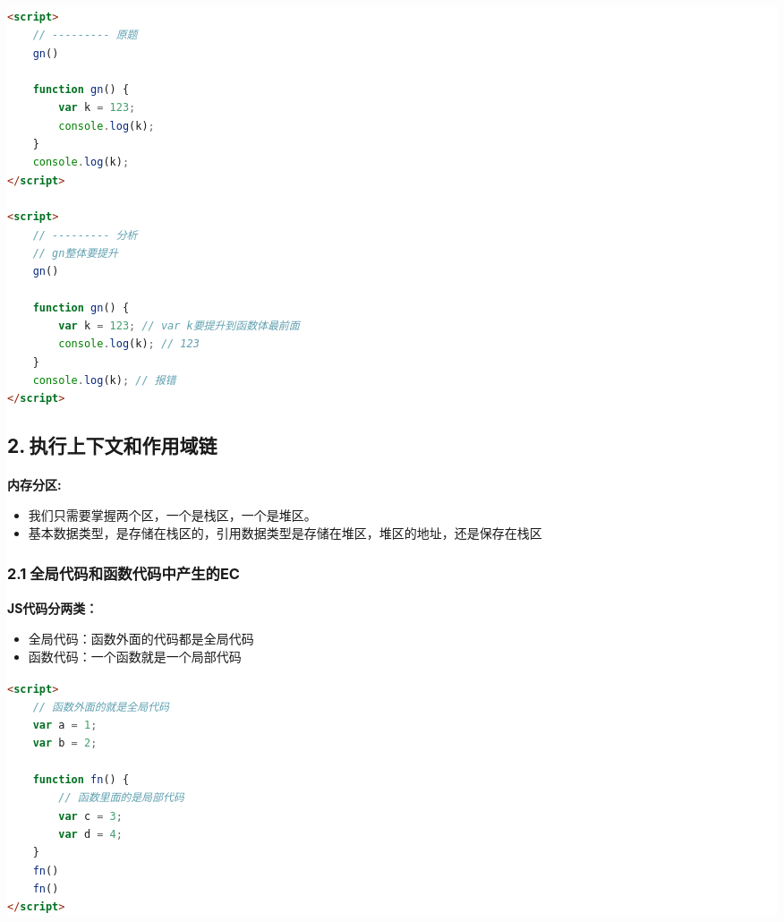 ```html
<script>
    // --------- 原题
    gn()

    function gn() {
        var k = 123;
        console.log(k);
    }
    console.log(k);
</script>

<script>
    // --------- 分析 
    // gn整体要提升
    gn()

    function gn() {
        var k = 123; // var k要提升到函数体最前面
        console.log(k); // 123
    }
    console.log(k); // 报错
</script>
```

## 2. 执行上下文和作用域链

**内存分区:**
* 我们只需要掌握两个区，一个是栈区，一个是堆区。
* 基本数据类型，是存储在栈区的，引用数据类型是存储在堆区，堆区的地址，还是保存在栈区

### 2.1 全局代码和函数代码中产生的EC

**JS代码分两类：**
* 全局代码：函数外面的代码都是全局代码
* 函数代码：一个函数就是一个局部代码

```html
<script>
    // 函数外面的就是全局代码
    var a = 1;
    var b = 2;

    function fn() {
        // 函数里面的是局部代码
        var c = 3;
        var d = 4;
    }
    fn()
    fn()
</script>
```
